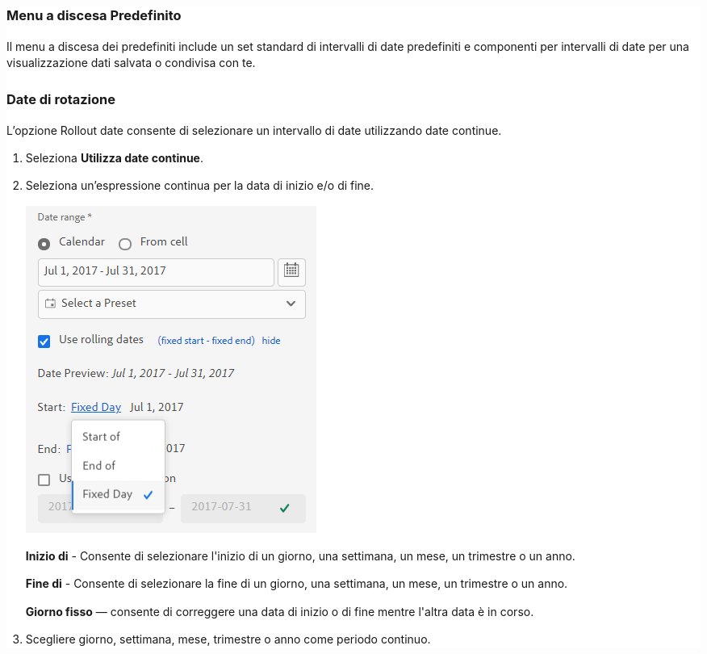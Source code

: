 ### Menu a discesa Predefinito

Il menu a discesa dei predefiniti include un set standard di intervalli di date predefiniti e componenti per intervalli di date per una visualizzazione dati salvata o condivisa con te.

### Date di rotazione

L’opzione Rollout date consente di selezionare un intervallo di date utilizzando date continue.

1. Seleziona **Utilizza date continue**.

1. Seleziona un’espressione continua per la data di inizio e/o di fine.

   ![Riquadro Report Builder intervallo date che mostra Usa date continue selezionate ed espressione continua.](./assets/image19.png)

   **Inizio di** - Consente di selezionare l&#39;inizio di un giorno, una settimana, un mese, un trimestre o un anno.

   **Fine di** - Consente di selezionare la fine di un giorno, una settimana, un mese, un trimestre o un anno.

   **Giorno fisso** — consente di correggere una data di inizio o di fine mentre l&#39;altra data è in corso.

1. Scegliere giorno, settimana, mese, trimestre o anno come periodo continuo.
